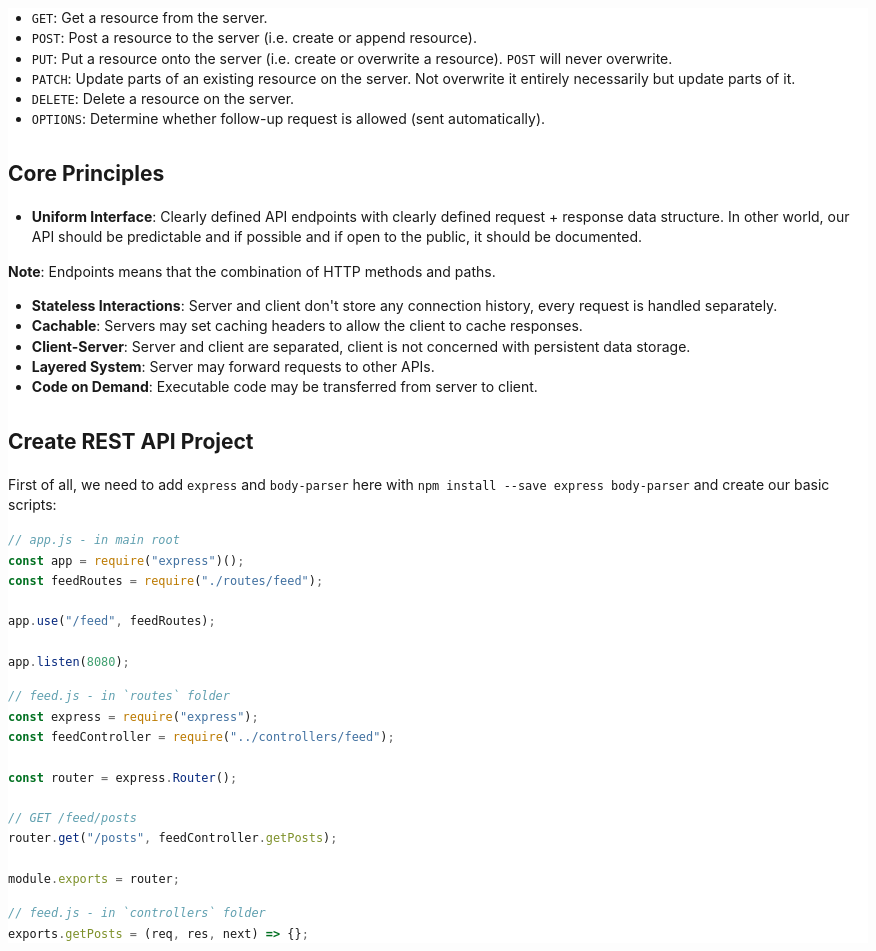 - `GET`: Get a resource from the server.
- `POST`: Post a resource to the server (i.e. create or append resource).
- `PUT`: Put a resource onto the server (i.e. create or overwrite a resource). `POST` will never overwrite.
- `PATCH`: Update parts of an existing resource on the server. Not overwrite it entirely necessarily but update parts of it.
- `DELETE`: Delete a resource on the server.
- `OPTIONS`: Determine whether follow-up request is allowed (sent automatically).

## Core Principles

- **Uniform Interface**: Clearly defined API endpoints with clearly defined request + response data structure. In other world, our API should be predictable and if possible and if open to the public, it should be documented.

**Note**: Endpoints means that the combination of HTTP methods and paths.

- **Stateless Interactions**: Server and client don't store any connection history, every request is handled separately.
- **Cachable**: Servers may set caching headers to allow the client to cache responses.
- **Client-Server**: Server and client are separated, client is not concerned with persistent data storage.
- **Layered System**: Server may forward requests to other APIs.
- **Code on Demand**: Executable code may be transferred from server to client.

## Create REST API Project

First of all, we need to add `express` and `body-parser` here with `npm install --save express body-parser` and create our basic scripts:

```js
// app.js - in main root
const app = require("express")();
const feedRoutes = require("./routes/feed");

app.use("/feed", feedRoutes);

app.listen(8080);
```

```js
// feed.js - in `routes` folder
const express = require("express");
const feedController = require("../controllers/feed");

const router = express.Router();

// GET /feed/posts
router.get("/posts", feedController.getPosts);

module.exports = router;
```

```js
// feed.js - in `controllers` folder
exports.getPosts = (req, res, next) => {};
```
